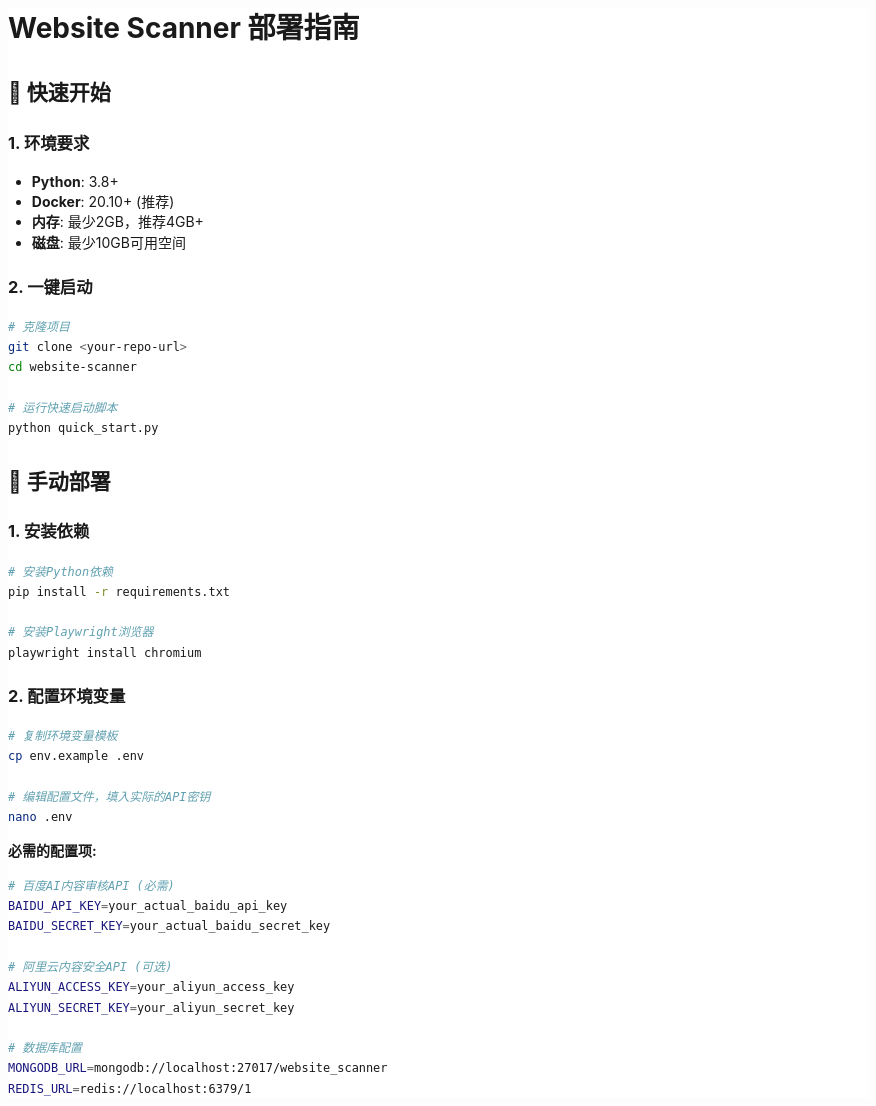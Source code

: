 # Website Scanner 部署指南

## 🚀 快速开始

### 1. 环境要求

- **Python**: 3.8+
- **Docker**: 20.10+ (推荐)
- **内存**: 最少2GB，推荐4GB+
- **磁盘**: 最少10GB可用空间

### 2. 一键启动

```bash
# 克隆项目
git clone <your-repo-url>
cd website-scanner

# 运行快速启动脚本
python quick_start.py
```

## 🔧 手动部署

### 1. 安装依赖

```bash
# 安装Python依赖
pip install -r requirements.txt

# 安装Playwright浏览器
playwright install chromium
```

### 2. 配置环境变量

```bash
# 复制环境变量模板
cp env.example .env

# 编辑配置文件，填入实际的API密钥
nano .env
```

**必需的配置项:**

```bash
# 百度AI内容审核API (必需)
BAIDU_API_KEY=your_actual_baidu_api_key
BAIDU_SECRET_KEY=your_actual_baidu_secret_key

# 阿里云内容安全API (可选)
ALIYUN_ACCESS_KEY=your_aliyun_access_key
ALIYUN_SECRET_KEY=your_aliyun_secret_key

# 数据库配置
MONGODB_URL=mongodb://localhost:27017/website_scanner
REDIS_URL=redis://localhost:6379/1
```
